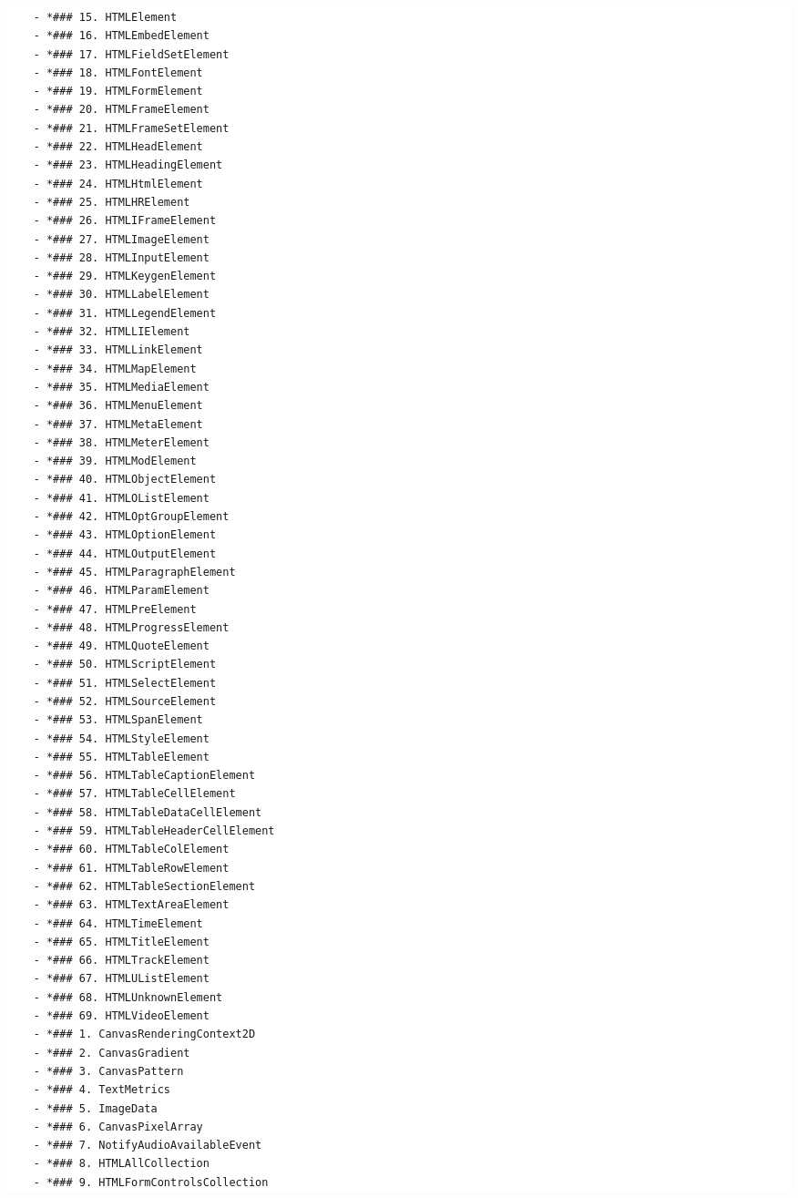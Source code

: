         - *### 15. HTMLElement
        - *### 16. HTMLEmbedElement
        - *### 17. HTMLFieldSetElement
        - *### 18. HTMLFontElement
        - *### 19. HTMLFormElement
        - *### 20. HTMLFrameElement
        - *### 21. HTMLFrameSetElement
        - *### 22. HTMLHeadElement
        - *### 23. HTMLHeadingElement
        - *### 24. HTMLHtmlElement
        - *### 25. HTMLHRElement
        - *### 26. HTMLIFrameElement
        - *### 27. HTMLImageElement
        - *### 28. HTMLInputElement
        - *### 29. HTMLKeygenElement
        - *### 30. HTMLLabelElement
        - *### 31. HTMLLegendElement
        - *### 32. HTMLLIElement
        - *### 33. HTMLLinkElement
        - *### 34. HTMLMapElement
        - *### 35. HTMLMediaElement
        - *### 36. HTMLMenuElement
        - *### 37. HTMLMetaElement
        - *### 38. HTMLMeterElement
        - *### 39. HTMLModElement
        - *### 40. HTMLObjectElement
        - *### 41. HTMLOListElement
        - *### 42. HTMLOptGroupElement
        - *### 43. HTMLOptionElement
        - *### 44. HTMLOutputElement
        - *### 45. HTMLParagraphElement
        - *### 46. HTMLParamElement
        - *### 47. HTMLPreElement
        - *### 48. HTMLProgressElement
        - *### 49. HTMLQuoteElement
        - *### 50. HTMLScriptElement
        - *### 51. HTMLSelectElement
        - *### 52. HTMLSourceElement
        - *### 53. HTMLSpanElement
        - *### 54. HTMLStyleElement
        - *### 55. HTMLTableElement
        - *### 56. HTMLTableCaptionElement
        - *### 57. HTMLTableCellElement
        - *### 58. HTMLTableDataCellElement
        - *### 59. HTMLTableHeaderCellElement
        - *### 60. HTMLTableColElement
        - *### 61. HTMLTableRowElement
        - *### 62. HTMLTableSectionElement
        - *### 63. HTMLTextAreaElement
        - *### 64. HTMLTimeElement
        - *### 65. HTMLTitleElement
        - *### 66. HTMLTrackElement
        - *### 67. HTMLUListElement
        - *### 68. HTMLUnknownElement
        - *### 69. HTMLVideoElement
        - *### 1. CanvasRenderingContext2D
        - *### 2. CanvasGradient
        - *### 3. CanvasPattern
        - *### 4. TextMetrics
        - *### 5. ImageData
        - *### 6. CanvasPixelArray
        - *### 7. NotifyAudioAvailableEvent
        - *### 8. HTMLAllCollection
        - *### 9. HTMLFormControlsCollection